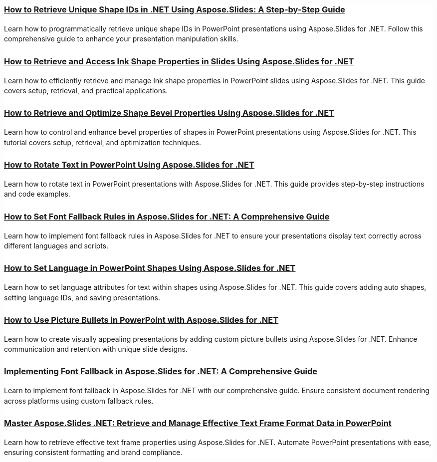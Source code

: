 ### [How to Retrieve Unique Shape IDs in .NET Using Aspose.Slides&#58; A Step-by-Step Guide](./retrieve-unique-shape-id-net-aspose-slides-guide/)
Learn how to programmatically retrieve unique shape IDs in PowerPoint presentations using Aspose.Slides for .NET. Follow this comprehensive guide to enhance your presentation manipulation skills.

### [How to Retrieve and Access Ink Shape Properties in Slides Using Aspose.Slides for .NET](./retrieve-access-ink-shape-properties-slides-aspose-slides-net/)
Learn how to efficiently retrieve and manage Ink shape properties in PowerPoint slides using Aspose.Slides for .NET. This guide covers setup, retrieval, and practical applications.

### [How to Retrieve and Optimize Shape Bevel Properties Using Aspose.Slides for .NET](./optimize-shape-bevel-properties-asposeslides-net/)
Learn how to control and enhance bevel properties of shapes in PowerPoint presentations using Aspose.Slides for .NET. This tutorial covers setup, retrieval, and optimization techniques.

### [How to Rotate Text in PowerPoint Using Aspose.Slides for .NET](./rotate-text-powerpoint-aspose-slides-net/)
Learn how to rotate text in PowerPoint presentations with Aspose.Slides for .NET. This guide provides step-by-step instructions and code examples.

### [How to Set Font Fallback Rules in Aspose.Slides for .NET&#58; A Comprehensive Guide](./implement-font-fallback-aspose-slides-net/)
Learn how to implement font fallback rules in Aspose.Slides for .NET to ensure your presentations display text correctly across different languages and scripts.

### [How to Set Language in PowerPoint Shapes Using Aspose.Slides for .NET](./set-language-in-shapes-with-aspose-slides/)
Learn how to set language attributes for text within shapes using Aspose.Slides for .NET. This guide covers adding auto shapes, setting language IDs, and saving presentations.

### [How to Use Picture Bullets in PowerPoint with Aspose.Slides for .NET](./picture-bullets-powerpoint-aspose-slides-net/)
Learn how to create visually appealing presentations by adding custom picture bullets using Aspose.Slides for .NET. Enhance communication and retention with unique slide designs.

### [Implementing Font Fallback in Aspose.Slides for .NET&#58; A Comprehensive Guide](./comprehensive-font-fallback-aspose-slides-net/)
Learn to implement font fallback in Aspose.Slides for .NET with our comprehensive guide. Ensure consistent document rendering across platforms using custom fallback rules.

### [Master Aspose.Slides .NET&#58; Retrieve and Manage Effective Text Frame Format Data in PowerPoint](./aspose-slides-net-retrieve-text-frame-format-data/)
Learn how to retrieve effective text frame properties using Aspose.Slides for .NET. Automate PowerPoint presentations with ease, ensuring consistent formatting and brand compliance.
